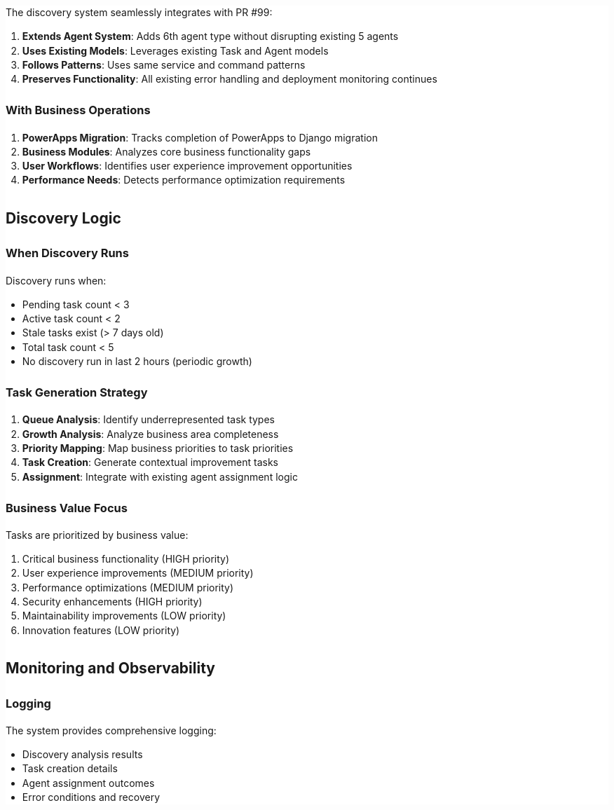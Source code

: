 The discovery system seamlessly integrates with PR #99:

1. **Extends Agent System**: Adds 6th agent type without disrupting existing 5 agents
2. **Uses Existing Models**: Leverages existing Task and Agent models
3. **Follows Patterns**: Uses same service and command patterns
4. **Preserves Functionality**: All existing error handling and deployment monitoring continues

### With Business Operations

1. **PowerApps Migration**: Tracks completion of PowerApps to Django migration
2. **Business Modules**: Analyzes core business functionality gaps
3. **User Workflows**: Identifies user experience improvement opportunities
4. **Performance Needs**: Detects performance optimization requirements

## Discovery Logic

### When Discovery Runs

Discovery runs when:
- Pending task count < 3
- Active task count < 2
- Stale tasks exist (> 7 days old)
- Total task count < 5
- No discovery run in last 2 hours (periodic growth)

### Task Generation Strategy

1. **Queue Analysis**: Identify underrepresented task types
2. **Growth Analysis**: Analyze business area completeness
3. **Priority Mapping**: Map business priorities to task priorities
4. **Task Creation**: Generate contextual improvement tasks
5. **Assignment**: Integrate with existing agent assignment logic

### Business Value Focus

Tasks are prioritized by business value:
1. Critical business functionality (HIGH priority)
2. User experience improvements (MEDIUM priority)  
3. Performance optimizations (MEDIUM priority)
4. Security enhancements (HIGH priority)
5. Maintainability improvements (LOW priority)
6. Innovation features (LOW priority)

## Monitoring and Observability

### Logging

The system provides comprehensive logging:
- Discovery analysis results
- Task creation details
- Agent assignment outcomes
- Error conditions and recovery

